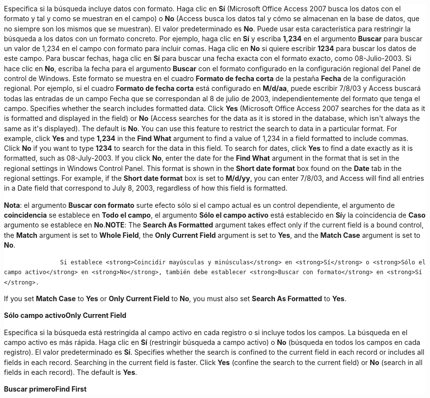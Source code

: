 <td><p><span data-ttu-id="61abc-p106">Especifica si la búsqueda incluye datos con formato. Haga clic en <strong>Sí</strong> (Microsoft Office Access 2007 busca los datos con el formato y tal y como se muestran en el campo) o <strong>No</strong> (Access busca los datos tal y cómo se almacenan en la base de datos, que no siempre son los mismos que se muestran). El valor predeterminado es <strong>No</strong>. Puede usar esta característica para restringir la búsqueda a los datos con un formato concreto. Por ejemplo, haga clic en <strong>Sí</strong> y escriba <strong>1,234</strong> en el argumento <strong>Buscar</strong> para buscar un valor de 1,234 en el campo con formato para incluir comas. Haga clic en <strong>No</strong> si quiere escribir <strong>1234</strong> para buscar los datos de este campo. Para buscar fechas, haga clic en <strong>Sí</strong> para buscar una fecha exacta con el formato exacto, como 08-Julio-2003. Si hace clic en <strong>No</strong>, escriba la fecha para el argumento <strong>Buscar</strong> con el formato configurado en la configuración regional del Panel de control de Windows. Este formato se muestra en el cuadro <strong>Formato de fecha corta</strong> de la pestaña <strong>Fecha</strong> de la configuración regional. Por ejemplo, si el cuadro <strong>Formato de fecha corta</strong> está configurado en <strong>M/d/aa</strong>, puede escribir 7/8/03 y Access buscará todas las entradas de un campo Fecha que se correspondan al 8 de julio de 2003, independientemente del formato que tenga el campo.  </span><span class="sxs-lookup"><span data-stu-id="61abc-p106">Specifies whether the search includes formatted data. Click <strong>Yes</strong> (Microsoft Office Access 2007 searches for the data as it is formatted and displayed in the field) or <strong>No</strong> (Access searches for the data as it is stored in the database, which isn't always the same as it's displayed). The default is <strong>No</strong>. You can use this feature to restrict the search to data in a particular format. For example, click <strong>Yes</strong> and type <strong>1,234</strong> in the <strong>Find What</strong> argument to find a value of 1,234 in a field formatted to include commas. Click <strong>No</strong> if you want to type <strong>1234</strong> to search for the data in this field. To search for dates, click <strong>Yes</strong> to find a date exactly as it is formatted, such as 08-July-2003. If you click <strong>No</strong>, enter the date for the <strong>Find What</strong> argument in the format that is set in the regional settings in Windows Control Panel. This format is shown in the <strong>Short date format</strong> box found on the <strong>Date</strong> tab in the regional settings. For example, if the <strong>Short date format</strong> box is set to <strong>M/d/yy</strong>, you can enter 7/8/03, and Access will find all entries in a Date field that correspond to July 8, 2003, regardless of how this field is formatted.</span></span></p>
<p><span data-ttu-id="61abc-138"><strong>Nota</strong>: el argumento <strong>Buscar con formato</strong> surte efecto sólo si el campo actual es un control dependiente, el argumento de <strong>coincidencia</strong> se establece en <strong>Todo el campo</strong>, el argumento <strong>Sólo el campo activo</strong> está establecido en <strong>Sí</strong>y la coincidencia de <strong> Caso</strong> argumento se establece en <strong>No</strong>.</span><span class="sxs-lookup"><span data-stu-id="61abc-138"><strong>NOTE</strong>: The <strong>Search As Formatted</strong> argument takes effect only if the current field is a bound control, the <strong>Match</strong> argument is set to <strong>Whole Field</strong>, the <strong>Only Current Field</strong> argument is set to <strong>Yes</strong>, and the <strong>Match Case</strong> argument is set to <strong>No</strong>.</span></span></p>
<p><span data-ttu-id="61abc-139">

					Si establece <strong>Coincidir mayúsculas y minúsculas</strong> en <strong>Sí</strong> o <strong>Sólo el campo activo</strong> en <strong>No</strong>, también debe establecer <strong>Buscar con formato</strong> en <strong>Sí</strong>.

</span><span class="sxs-lookup"><span data-stu-id="61abc-139">If you set <strong>Match Case</strong> to <strong>Yes</strong> or <strong>Only Current Field</strong> to <strong>No</strong>, you must also set <strong>Search As Formatted</strong> to <strong>Yes</strong>.</span></span></p></td>
</tr>
<tr class="even">
<td><p><span data-ttu-id="61abc-140"><strong>Sólo campo activo</strong></span><span class="sxs-lookup"><span data-stu-id="61abc-140"><strong>Only Current Field</strong></span></span></p></td>
<td><p><span data-ttu-id="61abc-p107">Especifica si la búsqueda está restringida al campo activo en cada registro o si incluye todos los campos. La búsqueda en el campo activo es más rápida. Haga clic en <strong>Sí</strong> (restringir búsqueda a campo activo) o <strong>No</strong> (búsqueda en todos los campos en cada registro). El valor predeterminado es <strong>Sí</strong>.  </span><span class="sxs-lookup"><span data-stu-id="61abc-p107">Specifies whether the search is confined to the current field in each record or includes all fields in each record. Searching in the current field is faster. Click <strong>Yes</strong> (confine the search to the current field) or <strong>No</strong> (search in all fields in each record). The default is <strong>Yes</strong>.</span></span></p></td>
</tr>
<tr class="odd">
<td><p><span data-ttu-id="61abc-145"><strong>Buscar primero</strong></span><span class="sxs-lookup"><span data-stu-id="61abc-145"><strong>Find First</strong></span></span></p></td>